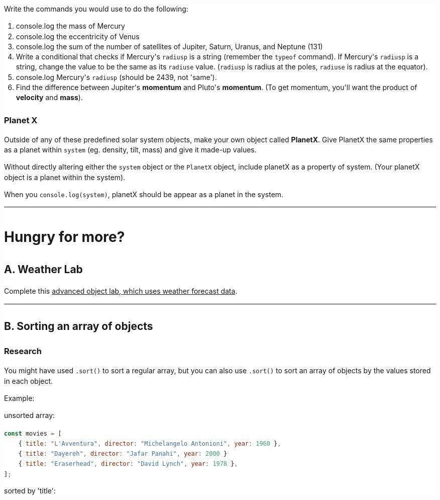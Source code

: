 Write the commands you would use to do the following:

1. console.log the mass of Mercury
2. console.log the eccentricity of Venus
3. console.log the sum of the number of satellites of Jupiter, Saturn, Uranus, and Neptune (131)
4. Write a conditional that checks if Mercury's `radiusp` is a string (remember the `typeof` command). If Mercury's `radiusp` is a string, change the value to be the same as its `radiuse` value. (`radiusp` is radius at the poles, `radiuse` is radius at the equator).
5. console.log Mercury's `radiusp` (should be 2439, not 'same').
6. Find the difference between Jupiter's **momentum** and Pluto's **momentum**. (To get momentum, you'll want the product of **velocity** and **mass**). 


### Planet X
Outside of any of these predefined solar system objects, make your own object called **PlanetX**. Give PlanetX the same properties as a planet within `system` (eg. density, tilt, mass) and give it made-up values.

Without directly altering either the `system` object or the `PlanetX` object, include planetX as a property of system. (Your planetX object is a planet within the system).

When you `console.log(system)`, planetX should be appear as a planet in the system.

---

# Hungry for more?

## A. Weather Lab

Complete this [advanced object lab, which uses weather forecast data](https://git.generalassemb.ly/WebDev-Connected-Classroom/weather-object-lab).

---

## B. Sorting an array of objects

### Research

You might have used `.sort()` to sort a regular array, but you can also use `.sort()` to sort an array of objects by the values stored in each object.

Example:

unsorted array:

```javascript
const movies = [
    { title: "L'Avventura", director: "Michelangelo Antonioni", year: 1960 },
    { title: "Dayereh", director: "Jafar Panahi", year: 2000 }
    { title: "Eraserhead", director: "David Lynch", year: 1978 },
];
```

sorted by 'title':
